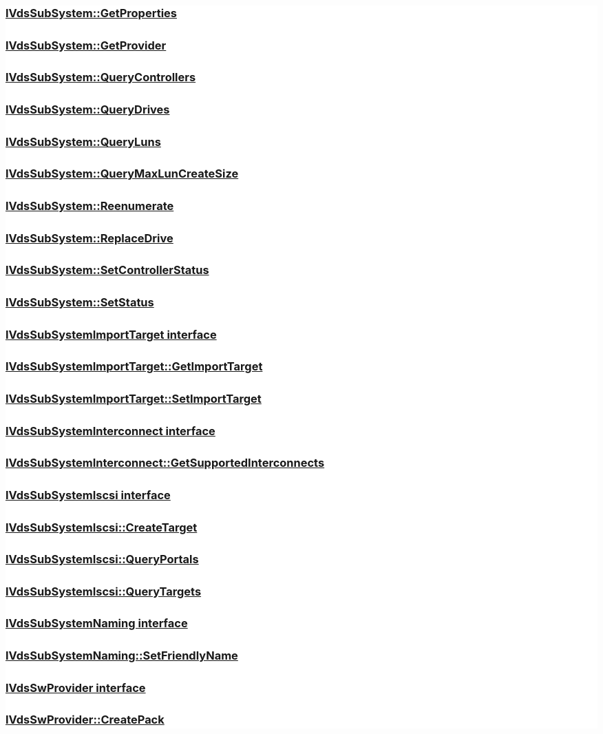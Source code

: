 ### [IVdsSubSystem::GetProperties](../vds/nf-vds-ivdssubsystem-getproperties.md)
### [IVdsSubSystem::GetProvider](../vds/nf-vds-ivdssubsystem-getprovider.md)
### [IVdsSubSystem::QueryControllers](../vds/nf-vds-ivdssubsystem-querycontrollers.md)
### [IVdsSubSystem::QueryDrives](../vds/nf-vds-ivdssubsystem-querydrives.md)
### [IVdsSubSystem::QueryLuns](../vds/nf-vds-ivdssubsystem-queryluns.md)
### [IVdsSubSystem::QueryMaxLunCreateSize](../vds/nf-vds-ivdssubsystem-querymaxluncreatesize.md)
### [IVdsSubSystem::Reenumerate](../vds/nf-vds-ivdssubsystem-reenumerate.md)
### [IVdsSubSystem::ReplaceDrive](../vds/nf-vds-ivdssubsystem-replacedrive.md)
### [IVdsSubSystem::SetControllerStatus](../vds/nf-vds-ivdssubsystem-setcontrollerstatus.md)
### [IVdsSubSystem::SetStatus](../vds/nf-vds-ivdssubsystem-setstatus.md)
### [IVdsSubSystemImportTarget interface](../vds/nn-vds-ivdssubsystemimporttarget.md)
### [IVdsSubSystemImportTarget::GetImportTarget](../vds/nf-vds-ivdssubsystemimporttarget-getimporttarget.md)
### [IVdsSubSystemImportTarget::SetImportTarget](../vds/nf-vds-ivdssubsystemimporttarget-setimporttarget.md)
### [IVdsSubSystemInterconnect interface](../vds/nn-vds-ivdssubsysteminterconnect.md)
### [IVdsSubSystemInterconnect::GetSupportedInterconnects](../vds/nf-vds-ivdssubsysteminterconnect-getsupportedinterconnects.md)
### [IVdsSubSystemIscsi interface](../vds/nn-vds-ivdssubsystemiscsi.md)
### [IVdsSubSystemIscsi::CreateTarget](../vds/nf-vds-ivdssubsystemiscsi-createtarget.md)
### [IVdsSubSystemIscsi::QueryPortals](../vds/nf-vds-ivdssubsystemiscsi-queryportals.md)
### [IVdsSubSystemIscsi::QueryTargets](../vds/nf-vds-ivdssubsystemiscsi-querytargets.md)
### [IVdsSubSystemNaming interface](../vds/nn-vds-ivdssubsystemnaming.md)
### [IVdsSubSystemNaming::SetFriendlyName](../vds/nf-vds-ivdssubsystemnaming-setfriendlyname.md)
### [IVdsSwProvider interface](../vds/nn-vds-ivdsswprovider.md)
### [IVdsSwProvider::CreatePack](../vds/nf-vds-ivdsswprovider-createpack.md)